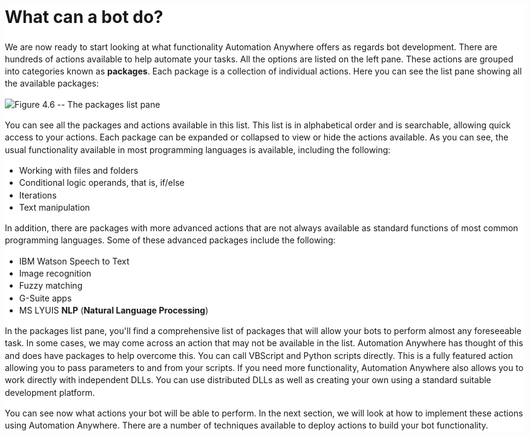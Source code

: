 What can a bot do? 
==================


We are now ready to start looking at what
functionality Automation Anywhere offers as regards bot development.
There are hundreds of actions available to help automate your tasks. All
the options are listed on the left pane. These actions are grouped into
categories known as **packages**. Each package is
a collection of individual actions. Here you can see the list pane
showing all the available packages:




![Figure 4.6 -- The packages list
pane](./images/Figure_4.6_B15646.jpg)






You can see all the packages and actions available
in this list. This list is in alphabetical order and is searchable,
allowing quick access to your actions. Each package can be expanded or
collapsed to view or hide the actions available. As you can see, the
usual functionality available in most programming languages is
available, including the following:

-   Working with files and folders
-   Conditional logic operands, that is, if/else
-   Iterations
-   Text manipulation

In addition, there are packages with more advanced actions that are not
always available as standard functions of most common programming
languages. Some of these advanced packages include the following:

-   IBM Watson Speech to Text
-   Image recognition
-   Fuzzy matching
-   G-Suite apps
-   MS LYUIS **NLP** (**Natural Language Processing**)

In the packages list pane, you\'ll find a comprehensive list of packages
that will allow your bots to perform almost any foreseeable task. In
some cases, we may come across an action that may
not be available in the list. Automation Anywhere has thought of this
and does have packages to help overcome this. You can call VBScript and
Python scripts directly. This is a fully featured action allowing you to
pass parameters to and from your scripts. If you need more
functionality, Automation Anywhere also allows you to work directly with
independent DLLs. You can use distributed DLLs as well as creating your
own using a standard suitable development platform.

You can see now what actions your bot will be able to perform. In the
next section, we will look at how to implement these actions using
Automation Anywhere. There are a number of techniques available to
deploy actions to build your bot functionality.
